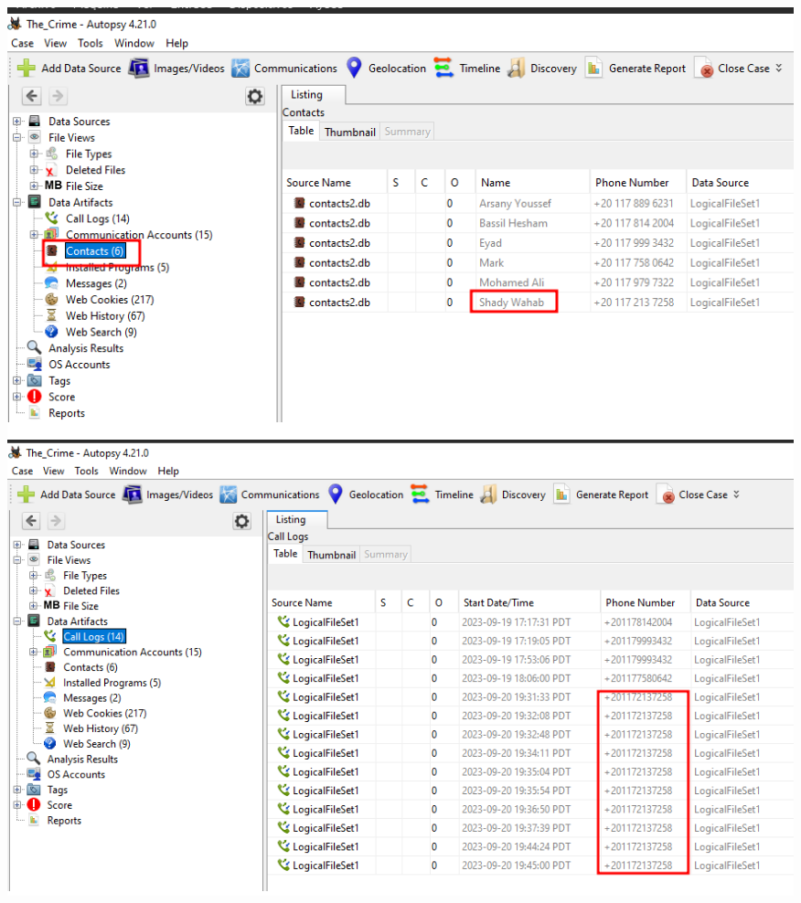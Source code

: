 ![crime](https://github.com/Sokratica/sokratica/blob/master/assets/img/crime/3-3.png?raw=true)

![crime](https://github.com/Sokratica/sokratica/blob/master/assets/img/crime/4-4.png?raw=true)
